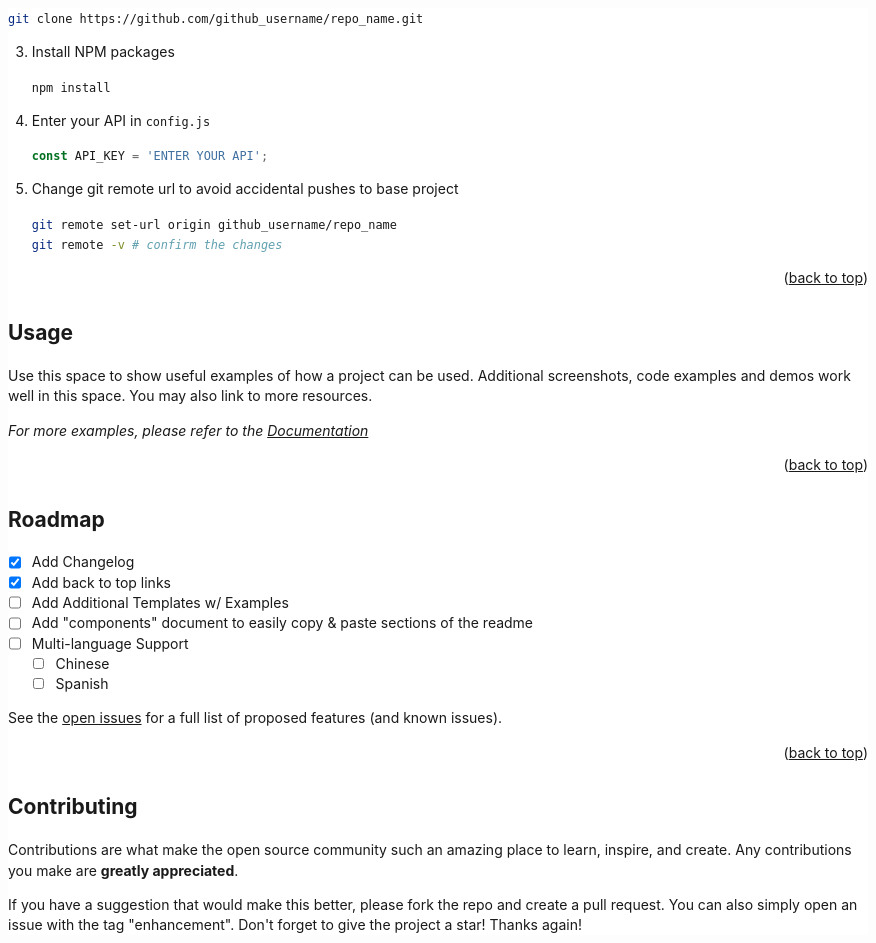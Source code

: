    ```sh
   git clone https://github.com/github_username/repo_name.git
   ```

3. Install NPM packages

   ```sh
   npm install
   ```

4. Enter your API in `config.js`

   ```js
   const API_KEY = 'ENTER YOUR API';
   ```

5. Change git remote url to avoid accidental pushes to base project

   ```sh
   git remote set-url origin github_username/repo_name
   git remote -v # confirm the changes
   ```

<p align="right">(<a href="#readme-top">back to top</a>)</p>


## Usage

Use this space to show useful examples of how a project can be used. Additional screenshots, code examples and demos work well in this space. You may also link to more resources.

_For more examples, please refer to the [Documentation](https://example.com)_

<p align="right">(<a href="#readme-top">back to top</a>)</p>


## Roadmap

* [x] Add Changelog
* [x] Add back to top links
* [ ] Add Additional Templates w/ Examples
* [ ] Add "components" document to easily copy & paste sections of the readme
* [ ] Multi-language Support
  * [ ] Chinese
  * [ ] Spanish

See the [open issues](https://github.com/othneildrew/Best-README-Template/issues) for a full list of proposed features (and known issues).

<p align="right">(<a href="#readme-top">back to top</a>)</p>


## Contributing

Contributions are what make the open source community such an amazing place to learn, inspire, and create. Any contributions you make are **greatly appreciated**.

If you have a suggestion that would make this better, please fork the repo and create a pull request. You can also simply open an issue with the tag "enhancement".
Don't forget to give the project a star! Thanks again!


[product-screenshot]: images/screenshot.png
[Next.js]: https://img.shields.io/badge/next.js-000000?style=for-the-badge&logo=nextdotjs&logoColor=white
[Next-url]: https://nextjs.org/
[React.js]: https://img.shields.io/badge/React-20232A?style=for-the-badge&logo=react&logoColor=61DAFB
[React-url]: https://reactjs.org/
[Vue.js]: https://img.shields.io/badge/Vue.js-35495E?style=for-the-badge&logo=vuedotjs&logoColor=4FC08D
[Vue-url]: https://vuejs.org/
[Angular.io]: https://img.shields.io/badge/Angular-DD0031?style=for-the-badge&logo=angular&logoColor=white
[Angular-url]: https://angular.io/
[Svelte.dev]: https://img.shields.io/badge/Svelte-4A4A55?style=for-the-badge&logo=svelte&logoColor=FF3E00
[Svelte-url]: https://svelte.dev/
[Laravel.com]: https://img.shields.io/badge/Laravel-FF2D20?style=for-the-badge&logo=laravel&logoColor=white
[Laravel-url]: https://laravel.com
[Bootstrap.com]: https://img.shields.io/badge/Bootstrap-563D7C?style=for-the-badge&logo=bootstrap&logoColor=white
[Bootstrap-url]: https://getbootstrap.com
[JQuery.com]: https://img.shields.io/badge/jQuery-0769AD?style=for-the-badge&logo=jquery&logoColor=white
[JQuery-url]: https://jquery.com